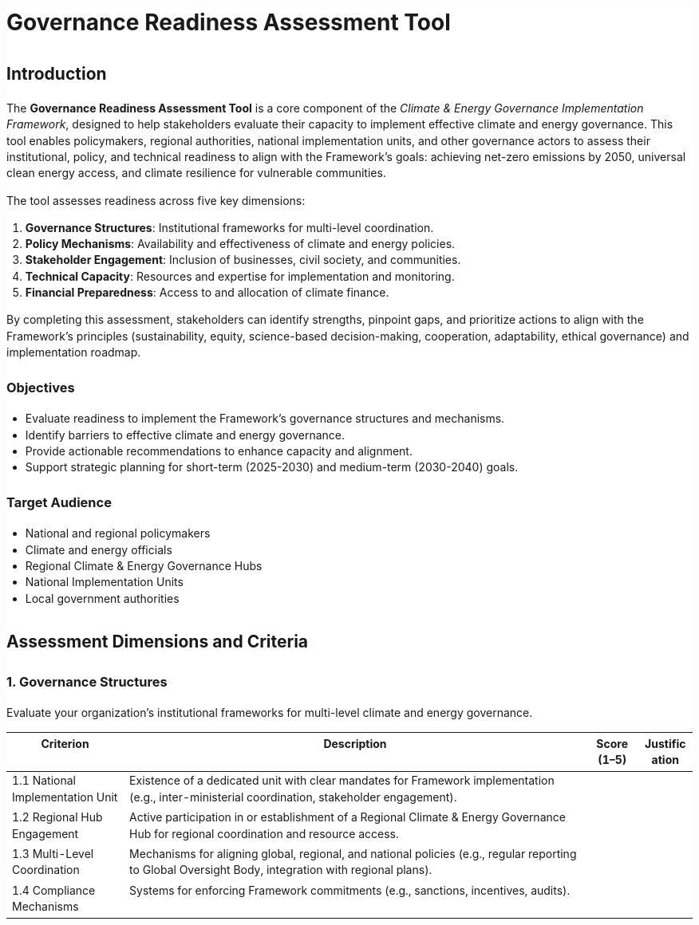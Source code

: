 # Governance Readiness Assessment Tool

## Introduction

The **Governance Readiness Assessment Tool** is a core component of the *Climate & Energy Governance Implementation Framework*, designed to help stakeholders evaluate their capacity to implement effective climate and energy governance. This tool enables policymakers, regional authorities, national implementation units, and other governance actors to assess their institutional, policy, and technical readiness to align with the Framework’s goals: achieving net-zero emissions by 2050, universal clean energy access, and climate resilience for vulnerable communities.

The tool assesses readiness across five key dimensions:
1. **Governance Structures**: Institutional frameworks for multi-level coordination.
2. **Policy Mechanisms**: Availability and effectiveness of climate and energy policies.
3. **Stakeholder Engagement**: Inclusion of businesses, civil society, and communities.
4. **Technical Capacity**: Resources and expertise for implementation and monitoring.
5. **Financial Preparedness**: Access to and allocation of climate finance.

By completing this assessment, stakeholders can identify strengths, pinpoint gaps, and prioritize actions to align with the Framework’s principles (sustainability, equity, science-based decision-making, cooperation, adaptability, ethical governance) and implementation roadmap.

### Objectives
- Evaluate readiness to implement the Framework’s governance structures and mechanisms.
- Identify barriers to effective climate and energy governance.
- Provide actionable recommendations to enhance capacity and alignment.
- Support strategic planning for short-term (2025-2030) and medium-term (2030-2040) goals.

### Target Audience
- National and regional policymakers
- Climate and energy officials
- Regional Climate & Energy Governance Hubs
- National Implementation Units
- Local government authorities

## Assessment Dimensions and Criteria

### 1. Governance Structures
Evaluate your organization’s institutional frameworks for multi-level climate and energy governance.

| **Criterion** | **Description** | **Score (1–5)** | **Justification** |
|---------------|-----------------|-----------------|-------------------|
| 1.1 National Implementation Unit | Existence of a dedicated unit with clear mandates for Framework implementation (e.g., inter-ministerial coordination, stakeholder engagement). | | |
| 1.2 Regional Hub Engagement | Active participation in or establishment of a Regional Climate & Energy Governance Hub for regional coordination and resource access. | | |
| 1.3 Multi-Level Coordination | Mechanisms for aligning global, regional, and national policies (e.g., regular reporting to Global Oversight Body, integration with regional plans). | | |
| 1.4 Compliance Mechanisms | Systems for enforcing Framework commitments (e.g., sanctions, incentives, audits). | | |
